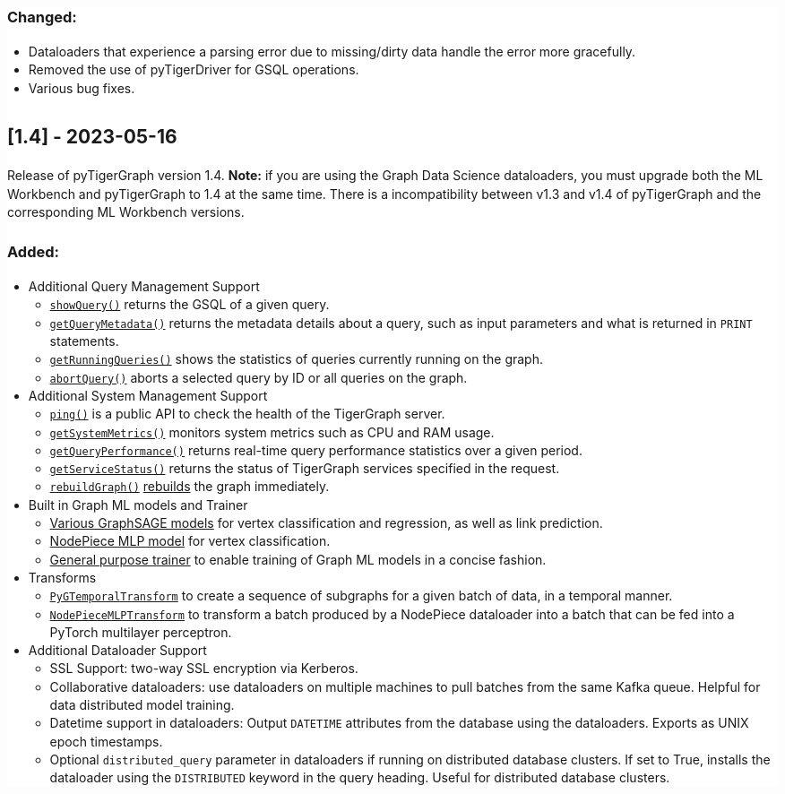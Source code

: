 
### [](https://docs.tigergraph.com/pytigergraph/1.6/release-notes/#_changed)Changed:
  * Dataloaders that experience a parsing error due to missing/dirty data handle the error more gracefully.
  * Removed the use of pyTigerDriver for GSQL operations.
  * Various bug fixes.


## [](https://docs.tigergraph.com/pytigergraph/1.6/release-notes/#_1_4_2023_05_16)[1.4] - 2023-05-16
Release of pyTigerGraph version 1.4.
**Note:** if you are using the Graph Data Science dataloaders, you must upgrade both the ML Workbench and pyTigerGraph to 1.4 at the same time. There is a incompatibility between v1.3 and v1.4 of pyTigerGraph and the corresponding ML Workbench versions.
### [](https://docs.tigergraph.com/pytigergraph/1.6/release-notes/#_added_3)Added:
  * Additional Query Management Support
    * [`showQuery()`](https://docs.tigergraph.com/pytigergraph/1.8/core-functions/query#_showquery) returns the GSQL of a given query.
    * [`getQueryMetadata()`](https://docs.tigergraph.com/pytigergraph/1.8/core-functions/query#_getquerymetadata) returns the metadata details about a query, such as input parameters and what is returned in `PRINT` statements.
    * [`getRunningQueries()`](https://docs.tigergraph.com/pytigergraph/1.8/core-functions/query#_getrunningqueries) shows the statistics of queries currently running on the graph.
    * [`abortQuery()`](https://docs.tigergraph.com/pytigergraph/1.8/core-functions/query#_abortquery) aborts a selected query by ID or all queries on the graph.
  * Additional System Management Support
    * [`ping()`](https://docs.tigergraph.com/pytigergraph/1.8/core-functions/utils#_ping) is a public API to check the health of the TigerGraph server.
    * [`getSystemMetrics()`](https://docs.tigergraph.com/pytigergraph/1.8/core-functions/utils#_getsystemmetrics) monitors system metrics such as CPU and RAM usage.
    * [`getQueryPerformance()`](https://docs.tigergraph.com/pytigergraph/1.8/core-functions/utils#_getqueryperformance) returns real-time query performance statistics over a given period.
    * [`getServiceStatus()`](https://docs.tigergraph.com/pytigergraph/1.8/core-functions/utils#_getservicestatus) returns the status of TigerGraph services specified in the request.
    * [`rebuildGraph()`](https://docs.tigergraph.com/pytigergraph/1.8/core-functions/utils#_rebuildgraph) [rebuilds](https://docs.tigergraph.com/tigergraph-server/3.9/API/built-in-endpoints#_rebuild_graph_engine) the graph immediately.
  * Built in Graph ML models and Trainer
    * [Various GraphSAGE models](https://docs.tigergraph.com/pytigergraph/1.8/gds/graphsage) for vertex classification and regression, as well as link prediction.
    * [NodePiece MLP model](https://docs.tigergraph.com/pytigergraph/1.8/gds/nodepiece) for vertex classification.
    * [General purpose trainer](https://docs.tigergraph.com/pytigergraph/1.8/gds/trainer) to enable training of Graph ML models in a concise fashion.
  * Transforms
    * [`PyGTemporalTransform`](https://docs.tigergraph.com/pytigergraph/1.8/gds/pyg_transforms) to create a sequence of subgraphs for a given batch of data, in a temporal manner.
    * [`NodePieceMLPTransform`](https://docs.tigergraph.com/pytigergraph/1.8/gds/nodepiece_transforms) to transform a batch produced by a NodePiece dataloader into a batch that can be fed into a PyTorch multilayer perceptron.
  * Additional Dataloader Support
    * SSL Support: two-way SSL encryption via Kerberos.
    * Collaborative dataloaders: use dataloaders on multiple machines to pull batches from the same Kafka queue. Helpful for data distributed model training.
    * Datetime support in dataloaders: Output `DATETIME` attributes from the database using the dataloaders. Exports as UNIX epoch timestamps.
    * Optional `distributed_query` parameter in dataloaders if running on distributed database clusters. If set to True, installs the dataloader using the `DISTRIBUTED` keyword in the query heading. Useful for distributed database clusters.